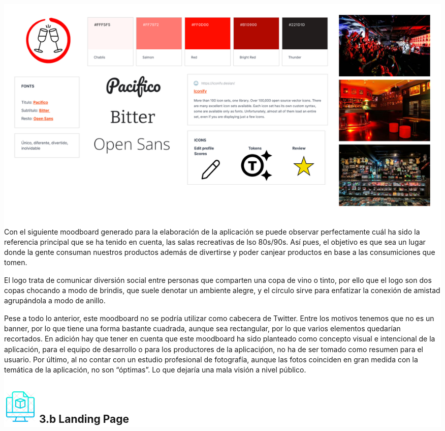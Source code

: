 ![Mood](P3/img/MoodBoard.png)

Con el siguiente moodboard generado para la elaboración de la aplicación se puede observar perfectamente cuál ha sido la referencia principal que se ha tenido en cuenta, las salas recreativas de lso 80s/90s. Así pues, el objetivo es que sea un lugar donde la gente consuman nuestros productos además de divertirse y poder canjear productos en base a las consumiciones que tomen.

El logo trata de comunicar diversión social entre personas que comparten una copa de vino o tinto, por ello que el logo son dos copas chocando a modo de brindis, que suele denotar un ambiente alegre, y el círculo sirve para enfatizar la conexión de amistad agrupándola a modo de anillo.

Pese a todo lo anterior, este moodboard no se podría utilizar como cabecera de Twitter. Entre los motivos tenemos que no es un banner, por lo que tiene una forma bastante cuadrada, aunque sea rectangular, por lo que varios elementos quedarían recortados. En adición hay que tener en cuenta que este moodboard ha sido planteado como concepto visual e intencional de la aplicación, para el equipo de desarrollo o para los productores de la aplicaciṕon, no ha de ser tomado como resumen para el usuario. Por último, al no contar con un estudio profesional de fotografía, aunque las fotos coinciden en gran medida con la temática de la aplicación, no son “óptimas”. Lo que dejaría una mala visión a nivel público.



![Método UX](img/landing-page.png)  3.b Landing Page
----